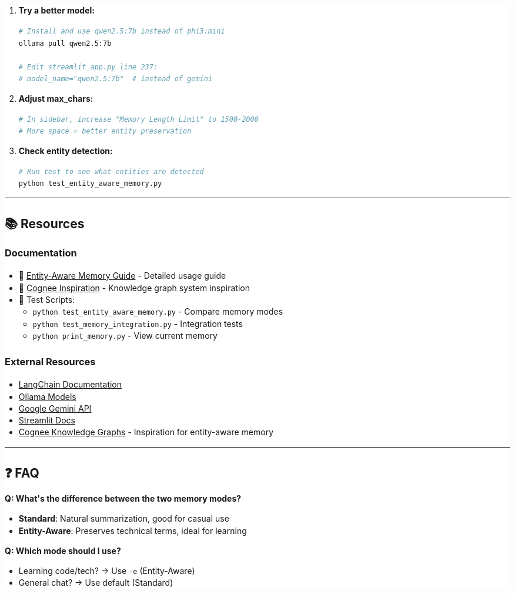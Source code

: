 1. **Try a better model:**
   ```bash
   # Install and use qwen2.5:7b instead of phi3:mini
   ollama pull qwen2.5:7b
   
   # Edit streamlit_app.py line 237:
   # model_name="qwen2.5:7b"  # instead of gemini
   ```

2. **Adjust max_chars:**
   ```python
   # In sidebar, increase "Memory Length Limit" to 1500-2000
   # More space = better entity preservation
   ```

3. **Check entity detection:**
   ```bash
   # Run test to see what entities are detected
   python test_entity_aware_memory.py
   ```

---



## 📚 Resources

### Documentation
- 📖 [Entity-Aware Memory Guide](docs/ENTITY_AWARE_MEMORY_GUIDE.md) - Detailed usage guide
- 🧠 [Cognee Inspiration](docs/cognee_inspiration.md) - Knowledge graph system inspiration
- 🔬 Test Scripts:
  - `python test_entity_aware_memory.py` - Compare memory modes
  - `python test_memory_integration.py` - Integration tests
  - `python print_memory.py` - View current memory

### External Resources
- [LangChain Documentation](https://python.langchain.com/)
- [Ollama Models](https://ollama.ai/library)
- [Google Gemini API](https://ai.google.dev/)
- [Streamlit Docs](https://docs.streamlit.io/)
- [Cognee Knowledge Graphs](https://github.com/topoteretes/cognee) - Inspiration for entity-aware memory

---

## ❓ FAQ

**Q: What's the difference between the two memory modes?**
- **Standard**: Natural summarization, good for casual use
- **Entity-Aware**: Preserves technical terms, ideal for learning

**Q: Which mode should I use?**
- Learning code/tech? → Use `-e` (Entity-Aware)
- General chat? → Use default (Standard)

